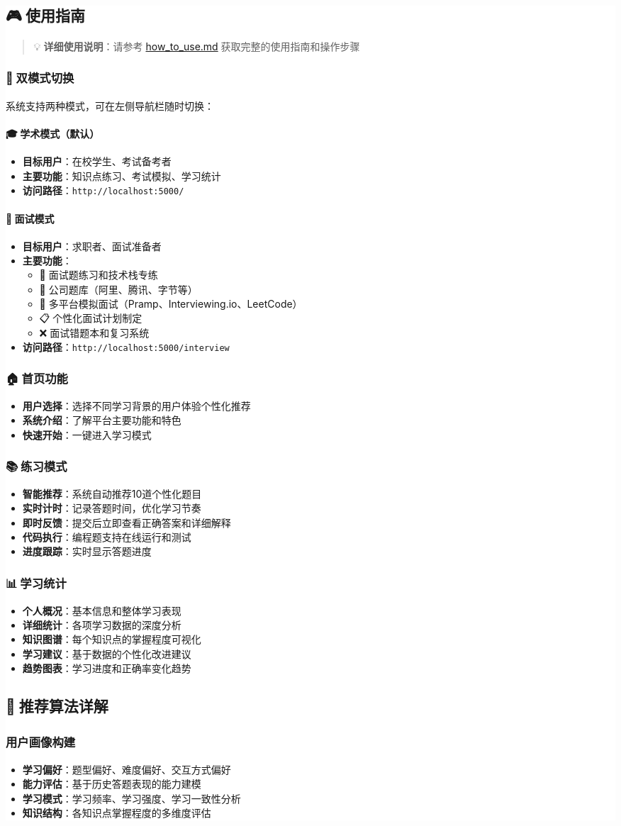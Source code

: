 ## 🎮 使用指南

> 💡 **详细使用说明**：请参考 [how_to_use.md](how_to_use.md) 获取完整的使用指南和操作步骤

### 🔄 双模式切换
系统支持两种模式，可在左侧导航栏随时切换：

#### 🎓 学术模式（默认）
- **目标用户**：在校学生、考试备考者
- **主要功能**：知识点练习、考试模拟、学习统计
- **访问路径**：`http://localhost:5000/`

#### 💼 面试模式
- **目标用户**：求职者、面试准备者
- **主要功能**：
  - 🎯 面试题练习和技术栈专练
  - 🏢 公司题库（阿里、腾讯、字节等）
  - 🎤 多平台模拟面试（Pramp、Interviewing.io、LeetCode）
  - 📋 个性化面试计划制定
  - ❌ 面试错题本和复习系统
- **访问路径**：`http://localhost:5000/interview`

### 🏠 首页功能
- **用户选择**：选择不同学习背景的用户体验个性化推荐
- **系统介绍**：了解平台主要功能和特色
- **快速开始**：一键进入学习模式

### 📚 练习模式
- **智能推荐**：系统自动推荐10道个性化题目
- **实时计时**：记录答题时间，优化学习节奏
- **即时反馈**：提交后立即查看正确答案和详细解释
- **代码执行**：编程题支持在线运行和测试
- **进度跟踪**：实时显示答题进度

### 📊 学习统计
- **个人概况**：基本信息和整体学习表现
- **详细统计**：各项学习数据的深度分析
- **知识图谱**：每个知识点的掌握程度可视化
- **学习建议**：基于数据的个性化改进建议
- **趋势图表**：学习进度和正确率变化趋势

## 🤖 推荐算法详解

### 用户画像构建
- **学习偏好**：题型偏好、难度偏好、交互方式偏好
- **能力评估**：基于历史答题表现的能力建模
- **学习模式**：学习频率、学习强度、学习一致性分析
- **知识结构**：各知识点掌握程度的多维度评估
